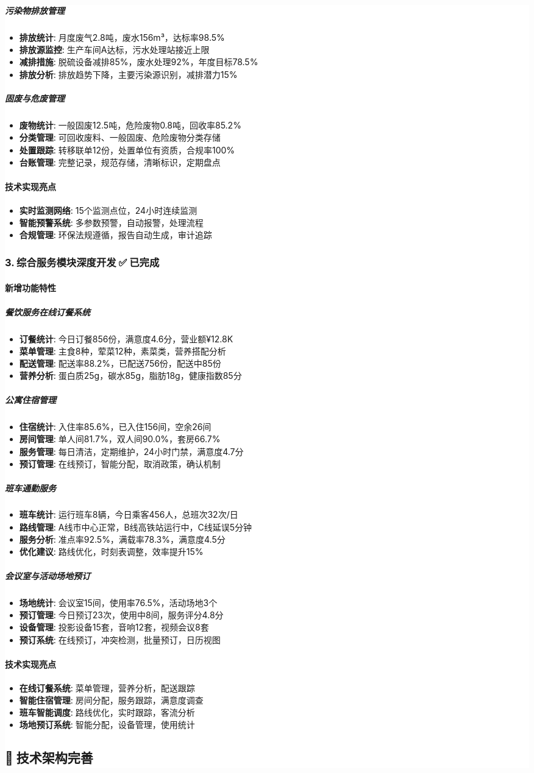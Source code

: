 ##### **污染物排放管理**
- **排放统计**: 月度废气2.8吨，废水156m³，达标率98.5%
- **排放源监控**: 生产车间A达标，污水处理站接近上限
- **减排措施**: 脱硫设备减排85%，废水处理92%，年度目标78.5%
- **排放分析**: 排放趋势下降，主要污染源识别，减排潜力15%

##### **固废与危废管理**
- **废物统计**: 一般固废12.5吨，危险废物0.8吨，回收率85.2%
- **分类管理**: 可回收废料、一般固废、危险废物分类存储
- **处置跟踪**: 转移联单12份，处置单位有资质，合规率100%
- **台账管理**: 完整记录，规范存储，清晰标识，定期盘点

#### **技术实现亮点**
- **实时监测网络**: 15个监测点位，24小时连续监测
- **智能预警系统**: 多参数预警，自动报警，处理流程
- **合规管理**: 环保法规遵循，报告自动生成，审计追踪

### 3. 综合服务模块深度开发 ✅ 已完成

#### **新增功能特性**
##### **餐饮服务在线订餐系统**
- **订餐统计**: 今日订餐856份，满意度4.6分，营业额¥12.8K
- **菜单管理**: 主食8种，荤菜12种，素菜类，营养搭配分析
- **配送管理**: 配送率88.2%，已配送756份，配送中85份
- **营养分析**: 蛋白质25g，碳水85g，脂肪18g，健康指数85分

##### **公寓住宿管理**
- **住宿统计**: 入住率85.6%，已入住156间，空余26间
- **房间管理**: 单人间81.7%，双人间90.0%，套房66.7%
- **服务管理**: 每日清洁，定期维护，24小时门禁，满意度4.7分
- **预订管理**: 在线预订，智能分配，取消政策，确认机制

##### **班车通勤服务**
- **班车统计**: 运行班车8辆，今日乘客456人，总班次32次/日
- **路线管理**: A线市中心正常，B线高铁站运行中，C线延误5分钟
- **服务分析**: 准点率92.5%，满载率78.3%，满意度4.5分
- **优化建议**: 路线优化，时刻表调整，效率提升15%

##### **会议室与活动场地预订**
- **场地统计**: 会议室15间，使用率76.5%，活动场地3个
- **预订管理**: 今日预订23次，使用中8间，服务评分4.8分
- **设备管理**: 投影设备15套，音响12套，视频会议8套
- **预订系统**: 在线预订，冲突检测，批量预订，日历视图

#### **技术实现亮点**
- **在线订餐系统**: 菜单管理，营养分析，配送跟踪
- **智能住宿管理**: 房间分配，服务跟踪，满意度调查
- **班车智能调度**: 路线优化，实时跟踪，客流分析
- **场地预订系统**: 智能分配，设备管理，使用统计

## 🔧 技术架构完善
